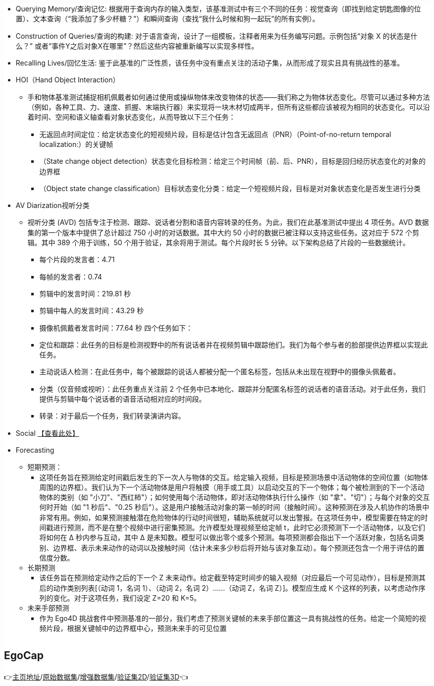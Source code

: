   - Querying Memory/查询记忆: 根据用于查询内存的输入类型，该基准测试中有三个不同的任务：视觉查询（即找到给定钥匙图像的位置）、文本查询（“我添加了多少杯糖？”）和瞬间查询（查找“我什么时候和狗一起玩”的所有实例）。

  - Construction of Queries/查询的构建: 对于语言查询，设计了一组模板，注释者用来为任务编写问题。示例包括“对象 X 的状态是什么？” 或者“事件Y之后对象X在哪里”？然后这些内容被重新编写以实现多样性。

  - Recalling Lives/回忆生活: 鉴于此基准的广泛性质，该任务中没有重点关注的活动子集，从而形成了现实且具有挑战性的基准。

- HOI（Hand Object Interaction）
  - 手和物体基准测试捕捉相机佩戴者如何通过使用或操纵物体来改变物体的状态——我们称之为物体状态变化。尽管可以通过多种方法（例如，各种工具、力、速度、抓握、末端执行器）来实现将一块木材切成两半，但所有这些都应该被视为相同的状态变化。可以沿着时间、空间和语义轴查看对象状态变化，从而导致以下三个任务：

    - 无返回点时间定位：给定状态变化的短视频片段，目标是估计包含无返回点（PNR）（Point-of-no-return temporal localization:）的关键帧

    - （State change object detection）状态变化目标检测：给定三个时间帧（前、后、PNR），目标是回归经历状态变化的对象的边界框

    - （Object state change classification）目标状态变化分类：给定一个短视频片段，目标是对对象状态变化是否发生进行分类

- AV Diarization视听分类
  - 视听分类 (AVD) 包括专注于检测、跟踪、说话者分割和语音内容转录的任务。为此，我们在此基准测试中提出 4 项任务。AVD 数据集的第一个版本中提供了总计超过 750 小时的对话数据。其中大约 50 小时的数据已被注释以支持这些任务。这对应于 572 个剪辑。其中 389 个用于训练，50 个用于验证，其余将用于测试。每个片段时长 5 分钟。以下架构总结了片段的一些数据统计。
    - 每个片段的发言者：4.71
    - 每帧的发言者：0.74
    - 剪辑中的发言时间：219.81 秒
    - 剪辑中每人的发言时间：43.29 秒
    - 摄像机佩戴者发言时间：77.64 秒
    四个任务如下：
    - 定位和跟踪：此任务的目标是检测视野中的所有说话者并在视频剪辑中跟踪他们。我们为每个参与者的脸部提供边界框以实现此任务。

    - 主动说话人检测：在此任务中，每个被跟踪的说话人都被分配一个匿名标签，包括从未出现在视野中的摄像头佩戴者。

    - 分类（仅音频或视听）：此任务重点关注前 2 个任务中已本地化、跟踪并分配匿名标签的说话者的语音活动。对于此任务，我们提供与剪辑中每个说话者的语音活动相对应的时间段。

    - 转录：对于最后一个任务，我们转录演讲内容。

- Social
    [【查看此处】](https://github.com/EGO4D/social-interactions)

- Forecasting
  - 短期预测：
    - 这项任务旨在预测给定时间戳后发生的下一次人与物体的交互。给定输入视频，目标是预测场景中活动物体的空间位置（如物体周围的边界框）。我们认为下一个活动物体是用户将触摸（用手或工具）以启动交互的下一个物体；每个被检测到的下一个活动物体的类别（如 "小刀"、"西红柿"）；如何使用每个活动物体，即对活动物体执行什么操作（如 "拿"、"切"）；与每个对象的交互何时开始（如 "1 秒后"、"0.25 秒后"）。这是用户接触活动对象的第一帧的时间（接触时间）。这种预测在涉及人机协作的场景中非常有用。例如，如果预测接触潜在危险物体的行动时间很短，辅助系统就可以发出警报。在这项任务中，模型需要在特定的时间戳进行预测，而不是在整个视频中进行密集预测。允许模型处理视频至给定帧 t，此时它必须预测下一个活动物体，以及它们将如何在 Δ 秒内参与互动，其中 Δ 是未知数。模型可以做出零个或多个预测。每项预测都会指出下一个活跃对象，包括名词类别、边界框、表示未来动作的动词以及接触时间（估计未来多少秒后将开始与该对象互动）。每个预测还包含一个用于评估的置信度分数。
  - 长期预测
    - 该任务旨在预测给定动作之后的下一个 Z 未来动作。给定截至特定时间步的输入视频（对应最后一个可见动作），目标是预测其后的动作类别列表[（动词 1，名词 1）、（动词 2，名词 2）......（动词 Z，名词 Z）]。模型应生成 K 个这样的列表，以考虑动作序列的变化。对于这项任务，我们设定 Z=20 和 K=5。
  - 未来手部预测
    - 作为 Ego4D 挑战套件中预测基准的一部分，我们考虑了预测关键帧的未来手部位置这一具有挑战性的任务。给定一个简短的视频片段，根据关键帧中的边界框中心，预测未来手的可见位置

## EgoCap

👉[主页地址](https://vcai.mpi-inf.mpg.de/projects/EgoCap/)/[原始数据集](http://resources.mpi-inf.mpg.de/EgoCap/training_v000.zip)/[增强数据集](http://resources.mpi-inf.mpg.de/EgoCap/training_v002.zip)/[验证集2D](http://resources.mpi-inf.mpg.de/EgoCap/validation_v003_2D.zip)/[验证集3D](http://resources.mpi-inf.mpg.de/EgoCap/validation_v003_3D.zip)👈

